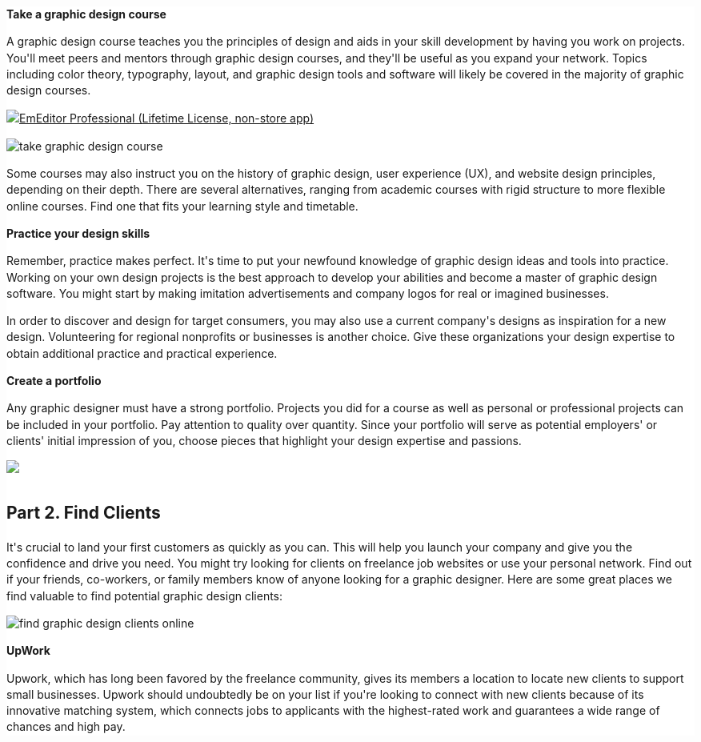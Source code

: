 **Take a graphic design course**

A graphic design course teaches you the principles of design and aids in your skill development by having you work on projects. You'll meet peers and mentors through graphic design courses, and they'll be useful as you expand your network. Topics including color theory, typography, layout, and graphic design tools and software will likely be covered in the majority of graphic design courses.


<a href="https://shop.emeditor.com/order/checkout.php?PRODS=4631722&QTY=1&AFFILIATE=108875&CART=1"><img src="https://www.emeditor.com/wp-content/uploads/2023/05/frontpage2-2048x588.webp" border="0">EmEditor Professional (Lifetime License, non-store app)</a>

![take graphic design course](https://images.wondershare.com/filmora/article-images/2022/11/take-graphic-design-course.jpg)

Some courses may also instruct you on the history of graphic design, user experience (UX), and website design principles, depending on their depth. There are several alternatives, ranging from academic courses with rigid structure to more flexible online courses. Find one that fits your learning style and timetable.

**Practice your design skills**

Remember, practice makes perfect. It's time to put your newfound knowledge of graphic design ideas and tools into practice. Working on your own design projects is the best approach to develop your abilities and become a master of graphic design software. You might start by making imitation advertisements and company logos for real or imagined businesses.

In order to discover and design for target consumers, you may also use a current company's designs as inspiration for a new design. Volunteering for regional nonprofits or businesses is another choice. Give these organizations your design expertise to obtain additional practice and practical experience.

**Create a portfolio**

Any graphic designer must have a strong portfolio. Projects you did for a course as well as personal or professional projects can be included in your portfolio. Pay attention to quality over quantity. Since your portfolio will serve as potential employers' or clients' initial impression of you, choose pieces that highlight your design expertise and passions.


<a href="https://store.revouninstaller.com/order/checkout.php?PRODS=27889512&QTY=1&AFFILIATE=108875&CART=1"><img src="https://secure.avangate.com/images/merchant/4282ec8de8c9be897e7aff4aa231b1a4/728__90.jpg" border="0"></a>

## Part 2\. Find Clients

It's crucial to land your first customers as quickly as you can. This will help you launch your company and give you the confidence and drive you need. You might try looking for clients on freelance job websites or use your personal network. Find out if your friends, co-workers, or family members know of anyone looking for a graphic designer. Here are some great places we find valuable to find potential graphic design clients:

![find graphic design clients online](https://images.wondershare.com/filmora/article-images/2022/11/find-graphic-design-clients-online.jpg)

**UpWork**

Upwork, which has long been favored by the freelance community, gives its members a location to locate new clients to support small businesses. Upwork should undoubtedly be on your list if you're looking to connect with new clients because of its innovative matching system, which connects jobs to applicants with the highest-rated work and guarantees a wide range of chances and high pay.

